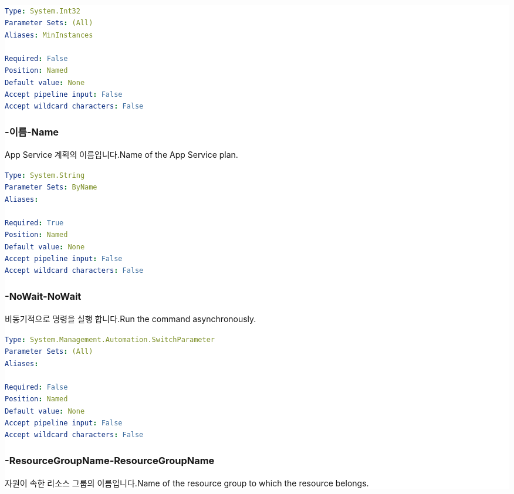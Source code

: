 ```yaml
Type: System.Int32
Parameter Sets: (All)
Aliases: MinInstances

Required: False
Position: Named
Default value: None
Accept pipeline input: False
Accept wildcard characters: False
```

### <span data-ttu-id="d394b-122">-이름</span><span class="sxs-lookup"><span data-stu-id="d394b-122">-Name</span></span>
<span data-ttu-id="d394b-123">App Service 계획의 이름입니다.</span><span class="sxs-lookup"><span data-stu-id="d394b-123">Name of the App Service plan.</span></span>

```yaml
Type: System.String
Parameter Sets: ByName
Aliases:

Required: True
Position: Named
Default value: None
Accept pipeline input: False
Accept wildcard characters: False
```

### <span data-ttu-id="d394b-124">-NoWait</span><span class="sxs-lookup"><span data-stu-id="d394b-124">-NoWait</span></span>
<span data-ttu-id="d394b-125">비동기적으로 명령을 실행 합니다.</span><span class="sxs-lookup"><span data-stu-id="d394b-125">Run the command asynchronously.</span></span>

```yaml
Type: System.Management.Automation.SwitchParameter
Parameter Sets: (All)
Aliases:

Required: False
Position: Named
Default value: None
Accept pipeline input: False
Accept wildcard characters: False
```

### <span data-ttu-id="d394b-126">-ResourceGroupName</span><span class="sxs-lookup"><span data-stu-id="d394b-126">-ResourceGroupName</span></span>
<span data-ttu-id="d394b-127">자원이 속한 리소스 그룹의 이름입니다.</span><span class="sxs-lookup"><span data-stu-id="d394b-127">Name of the resource group to which the resource belongs.</span></span>
